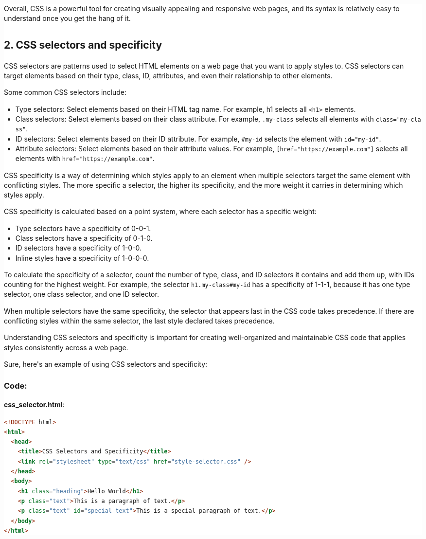 Overall, CSS is a powerful tool for creating visually appealing and responsive web pages, and its syntax is relatively easy to understand once you get the hang of it.

## 2. CSS selectors and specificity
CSS selectors are patterns used to select HTML elements on a web page that you want to apply styles to. CSS selectors can target elements based on their type, class, ID, attributes, and even their relationship to other elements.

Some common CSS selectors include:

- Type selectors: Select elements based on their HTML tag name. For example, h1 selects all `<h1>` elements.
- Class selectors: Select elements based on their class attribute. For example, `.my-class` selects all elements with `class="my-class"`.
- ID selectors: Select elements based on their ID attribute. For example, `#my-id` selects the element with `id="my-id"`.
- Attribute selectors: Select elements based on their attribute values. For example, `[href="https://example.com"]` selects all elements with `href="https://example.com"`.

CSS specificity is a way of determining which styles apply to an element when multiple selectors target the same element with conflicting styles. The more specific a selector, the higher its specificity, and the more weight it carries in determining which styles apply.

CSS specificity is calculated based on a point system, where each selector has a specific weight:

- Type selectors have a specificity of 0-0-1.
- Class selectors have a specificity of 0-1-0.
- ID selectors have a specificity of 1-0-0.
- Inline styles have a specificity of 1-0-0-0.

To calculate the specificity of a selector, count the number of type, class, and ID selectors it contains and add them up, with IDs counting for the highest weight. For example, the selector `h1.my-class#my-id` has a specificity of 1-1-1, because it has one type selector, one class selector, and one ID selector.

When multiple selectors have the same specificity, the selector that appears last in the CSS code takes precedence. If there are conflicting styles within the same selector, the last style declared takes precedence.

Understanding CSS selectors and specificity is important for creating well-organized and maintainable CSS code that applies styles consistently across a web page.

Sure, here's an example of using CSS selectors and specificity:

### Code:

**css_selector.html**:

```html
<!DOCTYPE html>
<html>
  <head>
    <title>CSS Selectors and Specificity</title>
    <link rel="stylesheet" type="text/css" href="style-selector.css" />
  </head>
  <body>
    <h1 class="heading">Hello World</h1>
    <p class="text">This is a paragraph of text.</p>
    <p class="text" id="special-text">This is a special paragraph of text.</p>
  </body>
</html>
```
